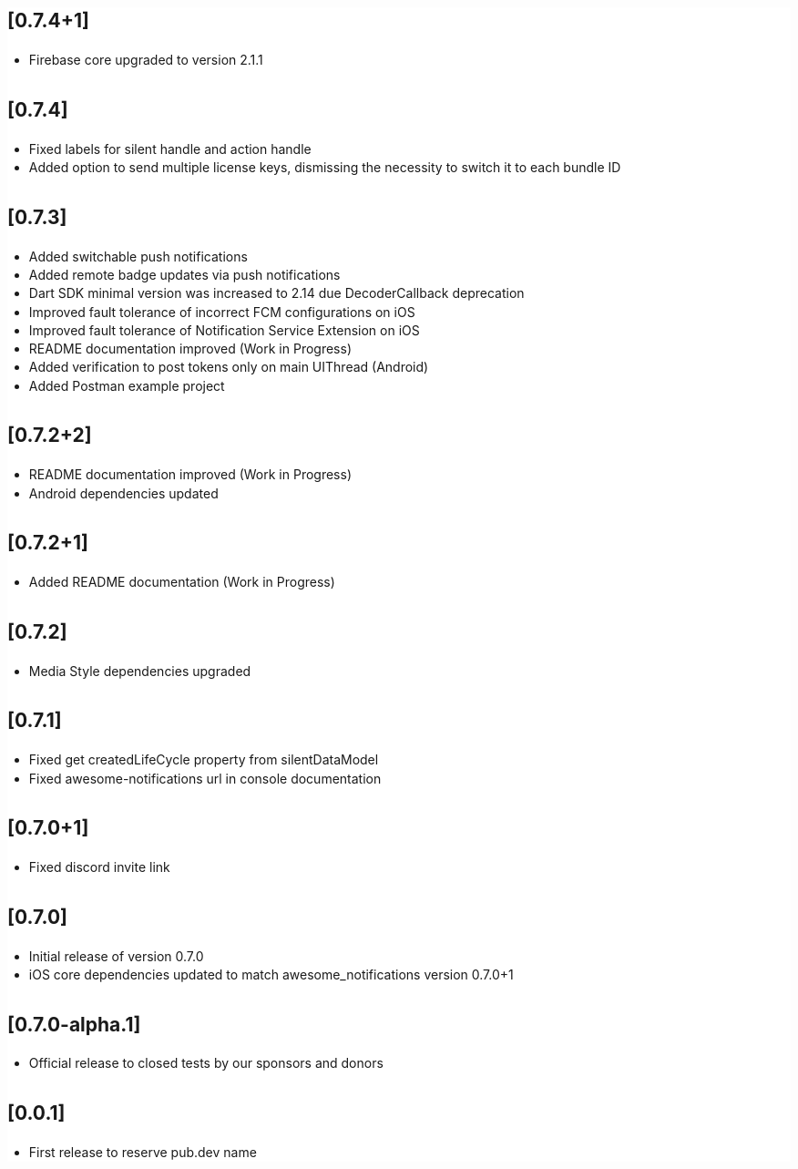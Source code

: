 ## [0.7.4+1]
* Firebase core upgraded to version 2.1.1
## [0.7.4]
* Fixed labels for silent handle and action handle
* Added option to send multiple license keys, dismissing the necessity to switch it to each bundle ID
## [0.7.3]
* Added switchable push notifications
* Added remote badge updates via push notifications
* Dart SDK minimal version was increased to 2.14 due DecoderCallback deprecation
* Improved fault tolerance of incorrect FCM configurations on iOS
* Improved fault tolerance of Notification Service Extension on iOS
* README documentation improved (Work in Progress)
* Added verification to post tokens only on main UIThread (Android)
* Added Postman example project
## [0.7.2+2]
* README documentation improved (Work in Progress)
* Android dependencies updated
## [0.7.2+1]
* Added README documentation (Work in Progress)
## [0.7.2]
* Media Style dependencies upgraded
## [0.7.1]
* Fixed get createdLifeCycle property from silentDataModel
* Fixed awesome-notifications url in console documentation
## [0.7.0+1]
* Fixed discord invite link
## [0.7.0]
* Initial release of version 0.7.0
* iOS core dependencies updated to match awesome_notifications version 0.7.0+1
## [0.7.0-alpha.1]
* Official release to closed tests by our sponsors and donors
## [0.0.1]
* First release to reserve pub.dev name 